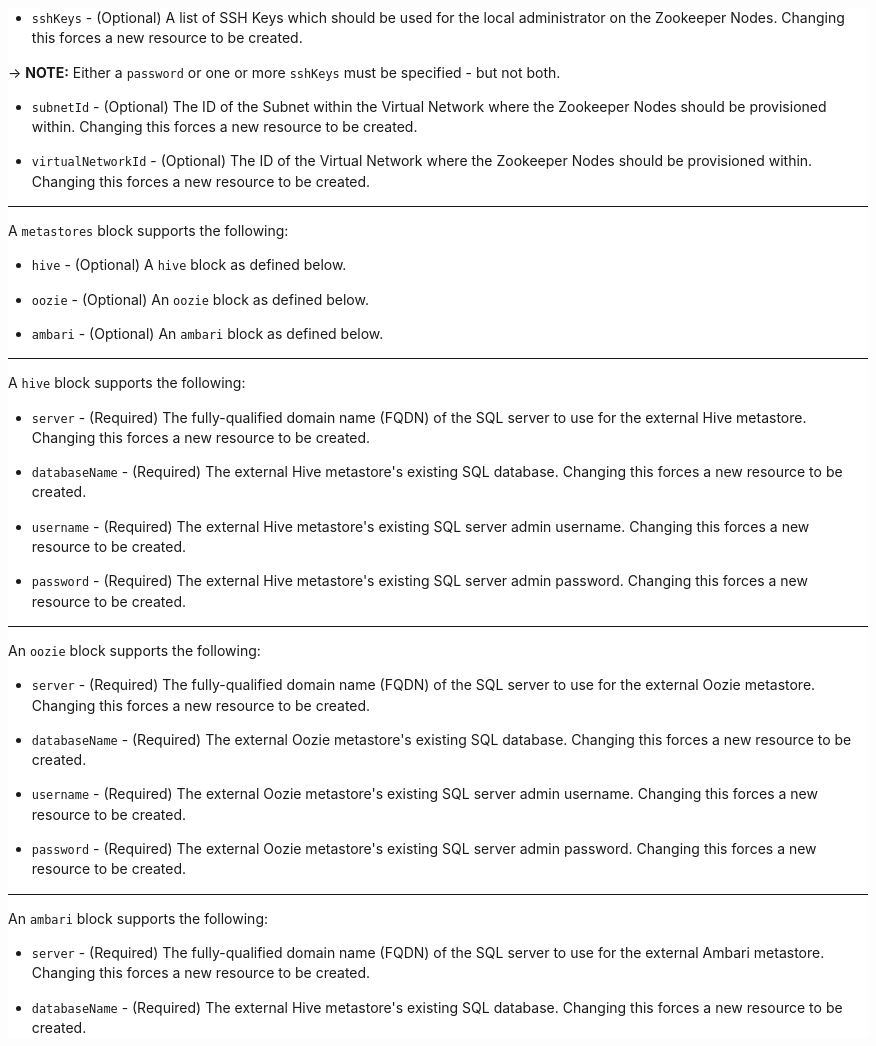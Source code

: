 * `sshKeys` - (Optional) A list of SSH Keys which should be used for the local administrator on the Zookeeper Nodes. Changing this forces a new resource to be created.

\-> **NOTE:** Either a `password` or one or more `sshKeys` must be specified - but not both.

*   `subnetId` - (Optional) The ID of the Subnet within the Virtual Network where the Zookeeper Nodes should be provisioned within. Changing this forces a new resource to be created.

*   `virtualNetworkId` - (Optional) The ID of the Virtual Network where the Zookeeper Nodes should be provisioned within. Changing this forces a new resource to be created.

***

A `metastores` block supports the following:

*   `hive` - (Optional) A `hive` block as defined below.

*   `oozie` - (Optional) An `oozie` block as defined below.

*   `ambari` - (Optional) An `ambari` block as defined below.

***

A `hive` block supports the following:

*   `server` - (Required) The fully-qualified domain name (FQDN) of the SQL server to use for the external Hive metastore. Changing this forces a new resource to be created.

*   `databaseName` - (Required) The external Hive metastore's existing SQL database. Changing this forces a new resource to be created.

*   `username` - (Required) The external Hive metastore's existing SQL server admin username. Changing this forces a new resource to be created.

*   `password` - (Required) The external Hive metastore's existing SQL server admin password. Changing this forces a new resource to be created.

***

An `oozie` block supports the following:

*   `server` - (Required) The fully-qualified domain name (FQDN) of the SQL server to use for the external Oozie metastore. Changing this forces a new resource to be created.

*   `databaseName` - (Required) The external Oozie metastore's existing SQL database. Changing this forces a new resource to be created.

*   `username` - (Required) The external Oozie metastore's existing SQL server admin username. Changing this forces a new resource to be created.

*   `password` - (Required) The external Oozie metastore's existing SQL server admin password. Changing this forces a new resource to be created.

***

An `ambari` block supports the following:

*   `server` - (Required) The fully-qualified domain name (FQDN) of the SQL server to use for the external Ambari metastore. Changing this forces a new resource to be created.

*   `databaseName` - (Required) The external Hive metastore's existing SQL database. Changing this forces a new resource to be created.
